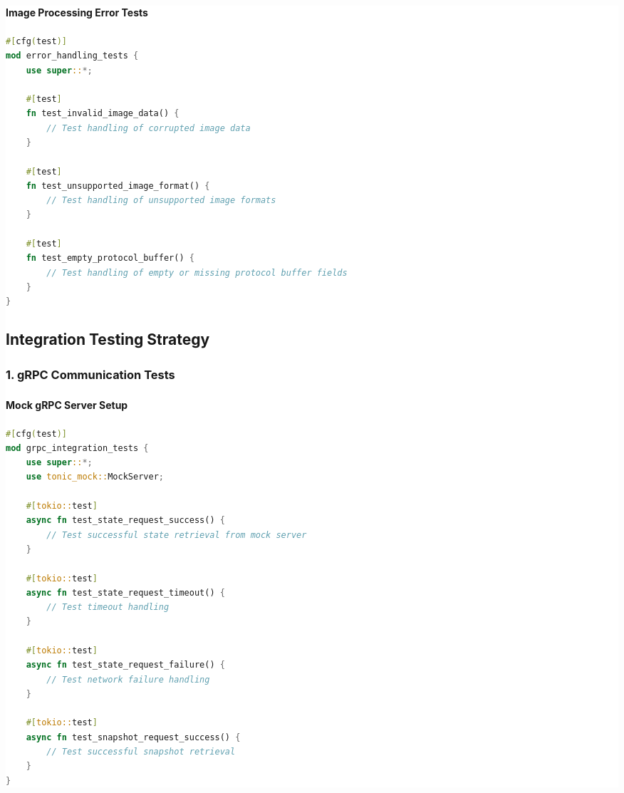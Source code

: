 #### Image Processing Error Tests
```rust
#[cfg(test)]
mod error_handling_tests {
    use super::*;
    
    #[test]
    fn test_invalid_image_data() {
        // Test handling of corrupted image data
    }
    
    #[test]
    fn test_unsupported_image_format() {
        // Test handling of unsupported image formats
    }
    
    #[test]
    fn test_empty_protocol_buffer() {
        // Test handling of empty or missing protocol buffer fields
    }
}
```

## Integration Testing Strategy

### 1. gRPC Communication Tests

#### Mock gRPC Server Setup
```rust
#[cfg(test)]
mod grpc_integration_tests {
    use super::*;
    use tonic_mock::MockServer;
    
    #[tokio::test]
    async fn test_state_request_success() {
        // Test successful state retrieval from mock server
    }
    
    #[tokio::test]
    async fn test_state_request_timeout() {
        // Test timeout handling
    }
    
    #[tokio::test]
    async fn test_state_request_failure() {
        // Test network failure handling
    }
    
    #[tokio::test]
    async fn test_snapshot_request_success() {
        // Test successful snapshot retrieval
    }
}
```
